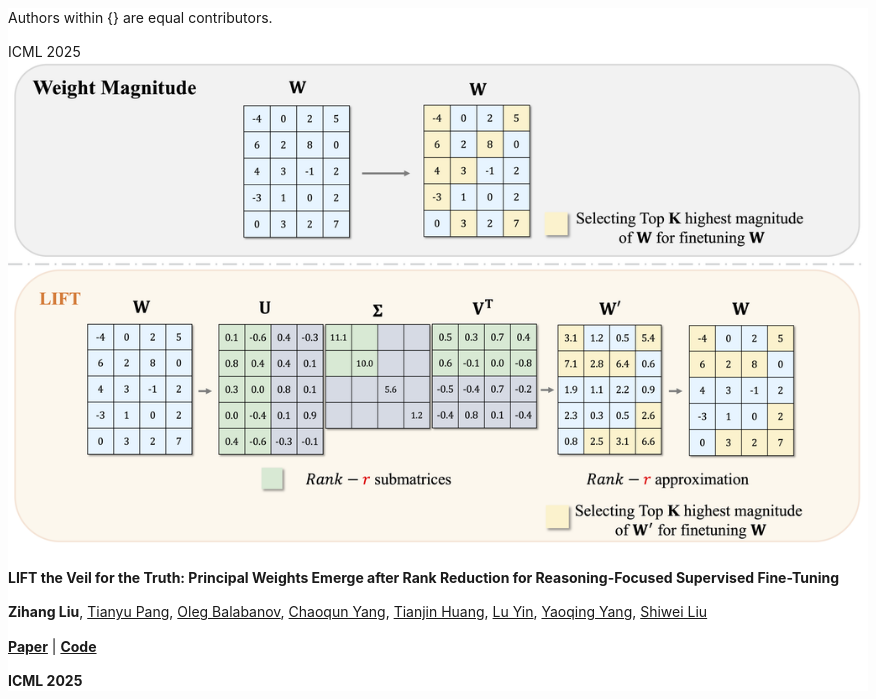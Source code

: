 Authors within {} are equal contributors.

<div class='paper-box'><div class='paper-box-image'><div><div class="badge">ICML 2025</div><img src='images/ICML_LIFT_teaser.png' alt="sym" width="100%"></div></div>
<div class='paper-box-text' markdown="1">

**LIFT the Veil for the Truth: Principal Weights Emerge after Rank Reduction for Reasoning-Focused Supervised Fine-Tuning**

**Zihang Liu**, [Tianyu Pang](), [Oleg Balabanov](https://obalabanov.github.io/), [Chaoqun Yang](https://paulpuren.github.io/), [Tianjin Huang](https://tianjinyellow.github.io/), [Lu Yin](https://luuyin.com/), [Yaoqing Yang](https://sites.google.com/site/yangyaoqingcmu/), [Shiwei Liu](https://shiweiliuiiiiiii.github.io/)

[**Paper**](https://arxiv.org/abs/2506.00772) \| [**Code**](https://github.com/zihanghliu/LIFT)

**ICML 2025**

</div>
</div>
